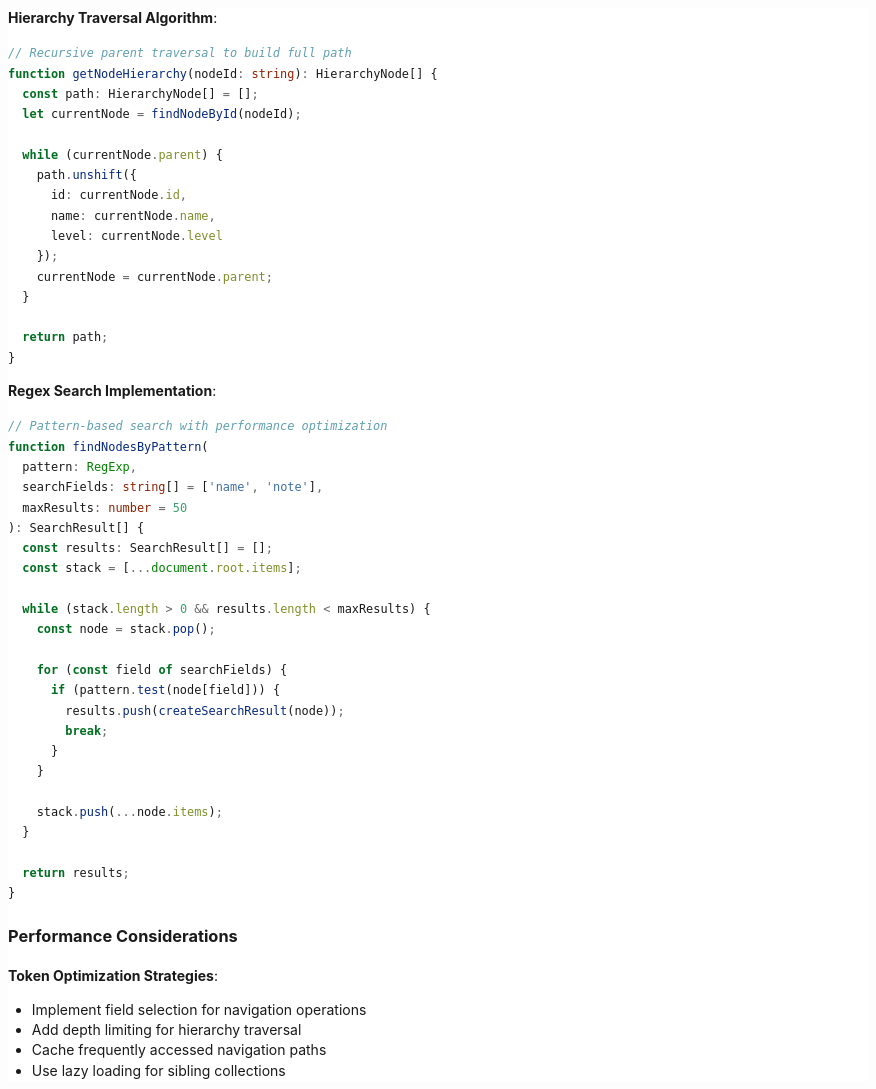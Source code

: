 **Hierarchy Traversal Algorithm**:
```typescript
// Recursive parent traversal to build full path
function getNodeHierarchy(nodeId: string): HierarchyNode[] {
  const path: HierarchyNode[] = [];
  let currentNode = findNodeById(nodeId);
  
  while (currentNode.parent) {
    path.unshift({
      id: currentNode.id,
      name: currentNode.name,
      level: currentNode.level
    });
    currentNode = currentNode.parent;
  }
  
  return path;
}
```

**Regex Search Implementation**:
```typescript
// Pattern-based search with performance optimization
function findNodesByPattern(
  pattern: RegExp, 
  searchFields: string[] = ['name', 'note'],
  maxResults: number = 50
): SearchResult[] {
  const results: SearchResult[] = [];
  const stack = [...document.root.items];
  
  while (stack.length > 0 && results.length < maxResults) {
    const node = stack.pop();
    
    for (const field of searchFields) {
      if (pattern.test(node[field])) {
        results.push(createSearchResult(node));
        break;
      }
    }
    
    stack.push(...node.items);
  }
  
  return results;
}
```

### Performance Considerations

**Token Optimization Strategies**:
- Implement field selection for navigation operations
- Add depth limiting for hierarchy traversal
- Cache frequently accessed navigation paths
- Use lazy loading for sibling collections
